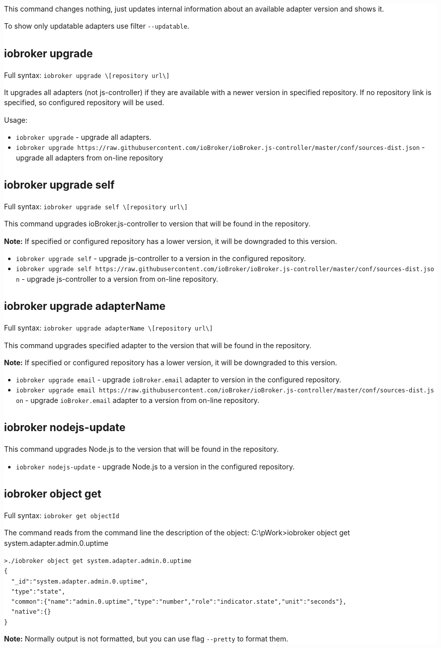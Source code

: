 This command changes nothing, just updates internal information about an available adapter version and shows it.

To show only updatable adapters use filter `--updatable`.

## iobroker upgrade
Full syntax: `iobroker upgrade \[repository url\]`

It upgrades all adapters (not js-controller) if they are available with a newer version in specified repository. If no repository link is specified, so configured repository will be used.

Usage:

- `iobroker upgrade` - upgrade all adapters.
- `iobroker upgrade https://raw.githubusercontent.com/ioBroker/ioBroker.js-controller/master/conf/sources-dist.json` - upgrade all adapters from on-line repository

## iobroker upgrade self
Full syntax: `iobroker upgrade self \[repository url\]`

This command upgrades ioBroker.js-controller to version that will be found in the repository.

**Note:** If specified or configured repository has a lower version, it will be downgraded to this version.

- `iobroker upgrade self` - upgrade js-controller to a version in the configured repository.
- `iobroker upgrade self https://raw.githubusercontent.com/ioBroker/ioBroker.js-controller/master/conf/sources-dist.json` - upgrade js-controller to a version from on-line repository.

## iobroker upgrade adapterName
Full syntax: `iobroker upgrade adapterName \[repository url\]`

This command upgrades specified adapter to the version that will be found in the repository.

**Note:** If specified or configured repository has a lower version, it will be downgraded to this version.

- `iobroker upgrade email` - upgrade `ioBroker.email` adapter to version in the configured repository.
- `iobroker upgrade email https://raw.githubusercontent.com/ioBroker/ioBroker.js-controller/master/conf/sources-dist.json` - upgrade `ioBroker.email` adapter to a version from on-line repository.

## iobroker nodejs-update
This command upgrades Node.js to the version that will be found in the repository.

- `iobroker nodejs-update` - upgrade Node.js to a version in the configured repository.

## iobroker object get
Full syntax: `iobroker get objectId`

The command reads from the command line the description of the object:
C:\pWork>iobroker object get system.adapter.admin.0.uptime

```
>./iobroker object get system.adapter.admin.0.uptime
{
  "_id":"system.adapter.admin.0.uptime",
  "type":"state",
  "common":{"name":"admin.0.uptime","type":"number","role":"indicator.state","unit":"seconds"},
  "native":{}
}
```
**Note:** Normally output is not formatted, but you can use flag `--pretty` to format them.
